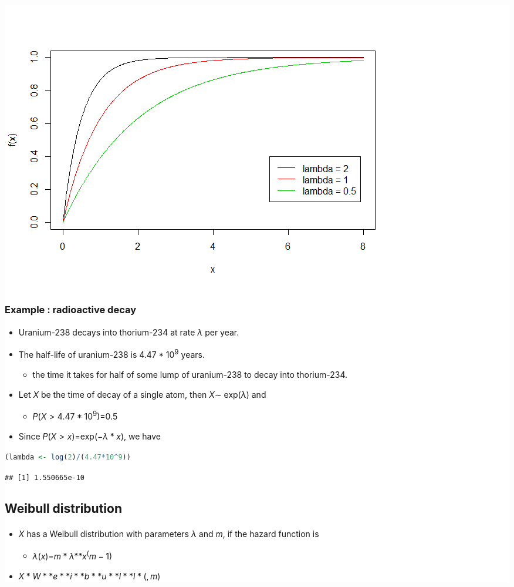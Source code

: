 ![](10.Continuous_random_variable_files/figure-markdown_github/unnamed-chunk-32-1.png)

### Example : radioactive decay

-   Uranium-238 decays into thorium-234 at rate *λ* per year.

-   The half-life of uranium-238 is 4.47 \* 10<sup>9</sup> years.

    -   the time it takes for half of some lump of uranium-238 to decay into thorium-234.

-   Let *X* be the time of decay of a single atom, then *X*∼ exp(*λ*) and

    -   *P*(*X* &gt; 4.47 \* 10<sup>9</sup>)=0.5

-   Since *P*(*X* &gt; *x*)=exp(−*λ* \* *x*), we have

``` r
(lambda <- log(2)/(4.47*10^9))
```

    ## [1] 1.550665e-10

Weibull distribution
--------------------

-   *X* has a Weibull distribution with parameters *λ* and *m*, if the hazard function is

    -   *λ*(*x*)=*m* \* *λ**x*<sup>(</sup>*m* − 1)

-   $X *W**e**i**b**u**l**l*(, m)$
